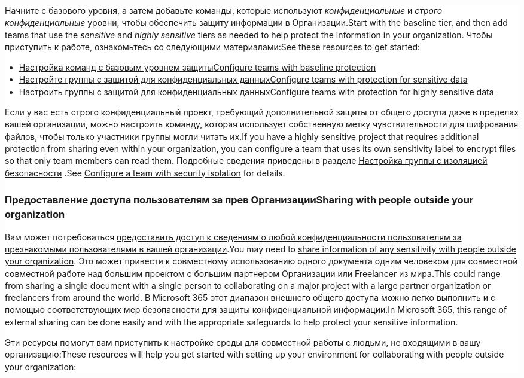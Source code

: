 <span data-ttu-id="901a8-193">Начните с базового уровня, а затем добавьте команды, которые используют *конфиденциальные* и *строго конфиденциальные* уровни, чтобы обеспечить защиту информации в Организации.</span><span class="sxs-lookup"><span data-stu-id="901a8-193">Start with the baseline tier, and then add teams that use the *sensitive* and *highly sensitive* tiers as needed to help protect the information in your organization.</span></span> <span data-ttu-id="901a8-194">Чтобы приступить к работе, ознакомьтесь со следующими материалами:</span><span class="sxs-lookup"><span data-stu-id="901a8-194">See these resources to get started:</span></span>

- [<span data-ttu-id="901a8-195">Настройка команд с базовым уровнем защиты</span><span class="sxs-lookup"><span data-stu-id="901a8-195">Configure teams with baseline protection</span></span>](configure-teams-baseline-protection.md)
- [<span data-ttu-id="901a8-196">Настройте группы с защитой для конфиденциальных данных</span><span class="sxs-lookup"><span data-stu-id="901a8-196">Configure teams with protection for sensitive data</span></span>](configure-teams-sensitive-protection.md)
- [<span data-ttu-id="901a8-197">Настроить группы с защитой для конфиденциальных данных</span><span class="sxs-lookup"><span data-stu-id="901a8-197">Configure teams with protection for highly sensitive data</span></span>](configure-teams-highly-sensitive-protection.md)

<span data-ttu-id="901a8-198">Если у вас есть строго конфиденциальный проект, требующий дополнительной защиты от общего доступа даже в пределах вашей организации, можно настроить команду, которая использует собственную метку чувствительности для шифрования файлов, чтобы только участники группы могли читать их.</span><span class="sxs-lookup"><span data-stu-id="901a8-198">If you have a highly sensitive project that requires additional protection from sharing even within your organization, you can configure a team that uses its own sensitivity label to encrypt files so that only team members can read them.</span></span> <span data-ttu-id="901a8-199">Подробные сведения приведены в разделе [Настройка группы с изоляцией безопасности](secure-teams-security-isolation.md) .</span><span class="sxs-lookup"><span data-stu-id="901a8-199">See [Configure a team with security isolation](secure-teams-security-isolation.md) for details.</span></span>

### <a name="sharing-with-people-outside-your-organization"></a><span data-ttu-id="901a8-200">Предоставление доступа пользователям за прев Организации</span><span class="sxs-lookup"><span data-stu-id="901a8-200">Sharing with people outside your organization</span></span>

<span data-ttu-id="901a8-201">Вам может потребоваться [предоставить доступ к сведениям о любой конфиденциальности пользователям за презнакомыми пользователями в вашей организации](collaborate-with-people-outside-your-organization.md).</span><span class="sxs-lookup"><span data-stu-id="901a8-201">You may need to [share information of any sensitivity with people outside your organization](collaborate-with-people-outside-your-organization.md).</span></span> <span data-ttu-id="901a8-202">Это может привести к совместному использованию одного документа одним человеком для совместной совместной работе над большим проектом с большим партнером Организации или Freelancer из мира.</span><span class="sxs-lookup"><span data-stu-id="901a8-202">This could range from sharing a single document with a single person to collaborating on a major project with a large partner organization or freelancers from around the world.</span></span> <span data-ttu-id="901a8-203">В Microsoft 365 этот диапазон внешнего общего доступа можно легко выполнить и с помощью соответствующих мер безопасности для защиты конфиденциальной информации.</span><span class="sxs-lookup"><span data-stu-id="901a8-203">In Microsoft 365, this range of external sharing can be done easily and with the appropriate safeguards to help protect your sensitive information.</span></span>

<span data-ttu-id="901a8-204">Эти ресурсы помогут вам приступить к настройке среды для совместной работы с людьми, не входящими в вашу организацию:</span><span class="sxs-lookup"><span data-stu-id="901a8-204">These resources will help you get started with setting up your environment for collaborating with people outside your organization:</span></span>
